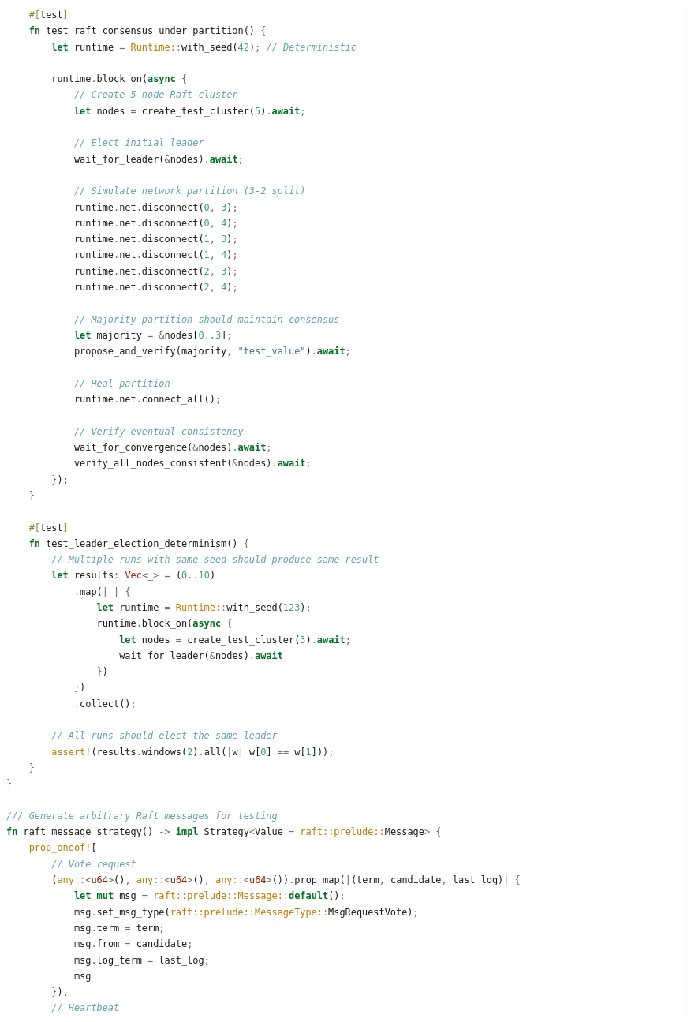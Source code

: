 ```rust
    #[test]
    fn test_raft_consensus_under_partition() {
        let runtime = Runtime::with_seed(42); // Deterministic
        
        runtime.block_on(async {
            // Create 5-node Raft cluster
            let nodes = create_test_cluster(5).await;
            
            // Elect initial leader
            wait_for_leader(&nodes).await;
            
            // Simulate network partition (3-2 split)
            runtime.net.disconnect(0, 3);
            runtime.net.disconnect(0, 4);
            runtime.net.disconnect(1, 3);
            runtime.net.disconnect(1, 4);
            runtime.net.disconnect(2, 3);
            runtime.net.disconnect(2, 4);
            
            // Majority partition should maintain consensus
            let majority = &nodes[0..3];
            propose_and_verify(majority, "test_value").await;
            
            // Heal partition
            runtime.net.connect_all();
            
            // Verify eventual consistency
            wait_for_convergence(&nodes).await;
            verify_all_nodes_consistent(&nodes).await;
        });
    }
    
    #[test]
    fn test_leader_election_determinism() {
        // Multiple runs with same seed should produce same result
        let results: Vec<_> = (0..10)
            .map(|_| {
                let runtime = Runtime::with_seed(123);
                runtime.block_on(async {
                    let nodes = create_test_cluster(3).await;
                    wait_for_leader(&nodes).await
                })
            })
            .collect();
        
        // All runs should elect the same leader
        assert!(results.windows(2).all(|w| w[0] == w[1]));
    }
}

/// Generate arbitrary Raft messages for testing
fn raft_message_strategy() -> impl Strategy<Value = raft::prelude::Message> {
    prop_oneof![
        // Vote request
        (any::<u64>(), any::<u64>(), any::<u64>()).prop_map(|(term, candidate, last_log)| {
            let mut msg = raft::prelude::Message::default();
            msg.set_msg_type(raft::prelude::MessageType::MsgRequestVote);
            msg.term = term;
            msg.from = candidate;
            msg.log_term = last_log;
            msg
        }),
        // Heartbeat
```